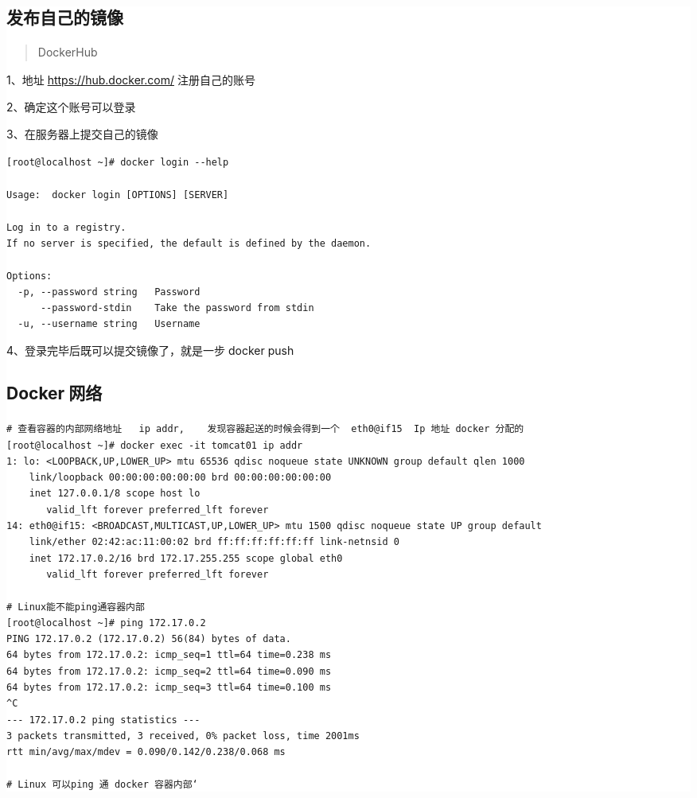 





## 发布自己的镜像

> DockerHub

1、地址 https://hub.docker.com/ 注册自己的账号

2、确定这个账号可以登录

3、在服务器上提交自己的镜像

```shell
[root@localhost ~]# docker login --help

Usage:  docker login [OPTIONS] [SERVER]

Log in to a registry.
If no server is specified, the default is defined by the daemon.

Options:
  -p, --password string   Password
      --password-stdin    Take the password from stdin
  -u, --username string   Username

```

4、登录完毕后既可以提交镜像了，就是一步 docker push

## Docker 网络

```shell
# 查看容器的内部网络地址 	ip addr,	发现容器起送的时候会得到一个  eth0@if15  Ip 地址 docker 分配的
[root@localhost ~]# docker exec -it tomcat01 ip addr
1: lo: <LOOPBACK,UP,LOWER_UP> mtu 65536 qdisc noqueue state UNKNOWN group default qlen 1000
    link/loopback 00:00:00:00:00:00 brd 00:00:00:00:00:00
    inet 127.0.0.1/8 scope host lo
       valid_lft forever preferred_lft forever
14: eth0@if15: <BROADCAST,MULTICAST,UP,LOWER_UP> mtu 1500 qdisc noqueue state UP group default 
    link/ether 02:42:ac:11:00:02 brd ff:ff:ff:ff:ff:ff link-netnsid 0
    inet 172.17.0.2/16 brd 172.17.255.255 scope global eth0
       valid_lft forever preferred_lft forever

# Linux能不能ping通容器内部
[root@localhost ~]# ping 172.17.0.2
PING 172.17.0.2 (172.17.0.2) 56(84) bytes of data.
64 bytes from 172.17.0.2: icmp_seq=1 ttl=64 time=0.238 ms
64 bytes from 172.17.0.2: icmp_seq=2 ttl=64 time=0.090 ms
64 bytes from 172.17.0.2: icmp_seq=3 ttl=64 time=0.100 ms
^C
--- 172.17.0.2 ping statistics ---
3 packets transmitted, 3 received, 0% packet loss, time 2001ms
rtt min/avg/max/mdev = 0.090/0.142/0.238/0.068 ms

# Linux 可以ping 通 docker 容器内部‘
```

